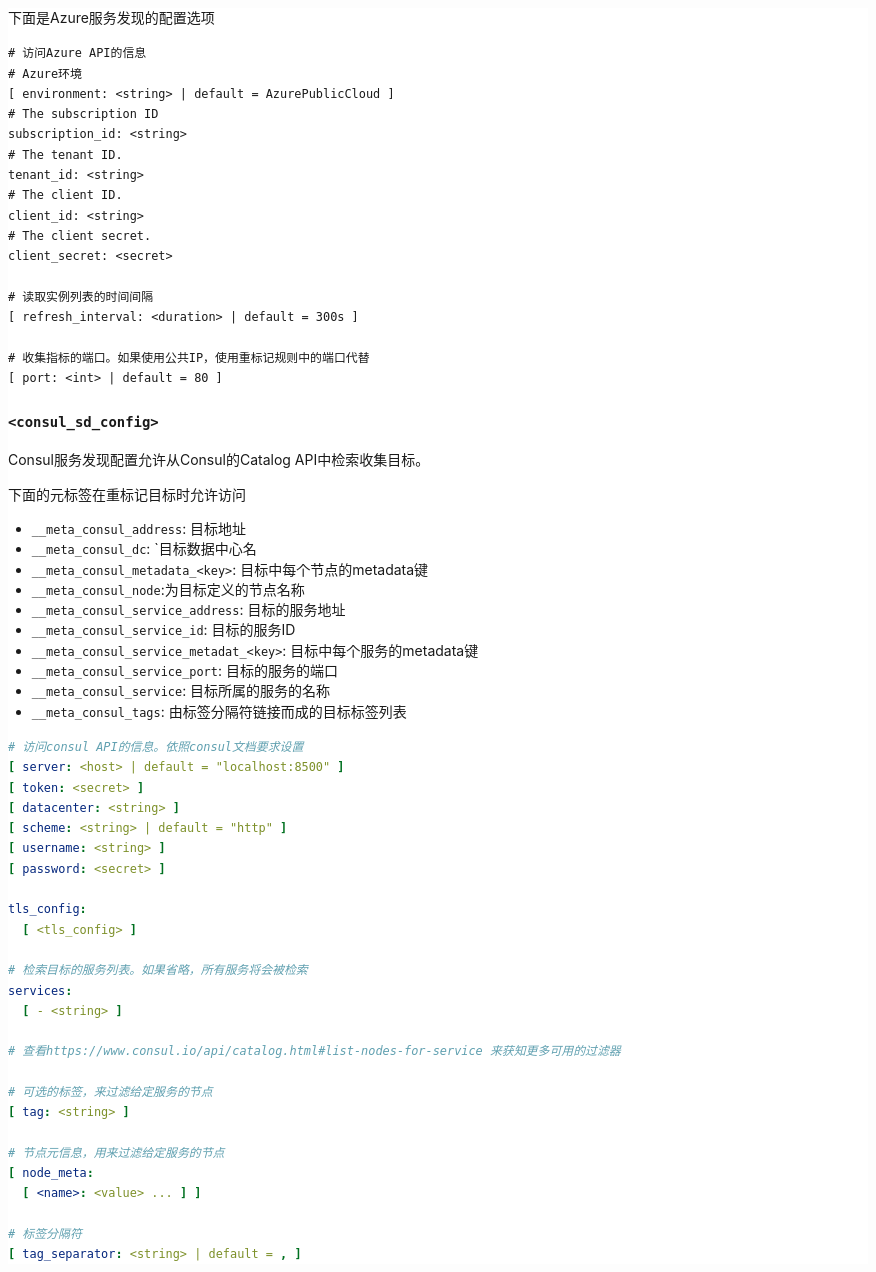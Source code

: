 下面是Azure服务发现的配置选项

```yam
# 访问Azure API的信息
# Azure环境
[ environment: <string> | default = AzurePublicCloud ]
# The subscription ID
subscription_id: <string>
# The tenant ID.
tenant_id: <string>
# The client ID.
client_id: <string>
# The client secret.
client_secret: <secret>

# 读取实例列表的时间间隔
[ refresh_interval: <duration> | default = 300s ]

# 收集指标的端口。如果使用公共IP，使用重标记规则中的端口代替
[ port: <int> | default = 80 ]
```

### `<consul_sd_config>`

Consul服务发现配置允许从Consul的Catalog API中检索收集目标。

下面的元标签在重标记目标时允许访问

* `__meta_consul_address`: 目标地址
* `__meta_consul_dc`: `目标数据中心名
* `__meta_consul_metadata_<key>`: 目标中每个节点的metadata键
* `__meta_consul_node`:为目标定义的节点名称
* `__meta_consul_service_address`: 目标的服务地址
* `__meta_consul_service_id`: 目标的服务ID
* `__meta_consul_service_metadat_<key>`: 目标中每个服务的metadata键
* `__meta_consul_service_port`: 目标的服务的端口
* `__meta_consul_service`: 目标所属的服务的名称
* `__meta_consul_tags`: 由标签分隔符链接而成的目标标签列表

```yaml
# 访问consul API的信息。依照consul文档要求设置
[ server: <host> | default = "localhost:8500" ]
[ token: <secret> ]
[ datacenter: <string> ]
[ scheme: <string> | default = "http" ]
[ username: <string> ]
[ password: <secret> ]

tls_config:
  [ <tls_config> ]

# 检索目标的服务列表。如果省略，所有服务将会被检索
services:
  [ - <string> ]

# 查看https://www.consul.io/api/catalog.html#list-nodes-for-service 来获知更多可用的过滤器

# 可选的标签，来过滤给定服务的节点
[ tag: <string> ]

# 节点元信息，用来过滤给定服务的节点
[ node_meta:
  [ <name>: <value> ... ] ]

# 标签分隔符
[ tag_separator: <string> | default = , ]
```